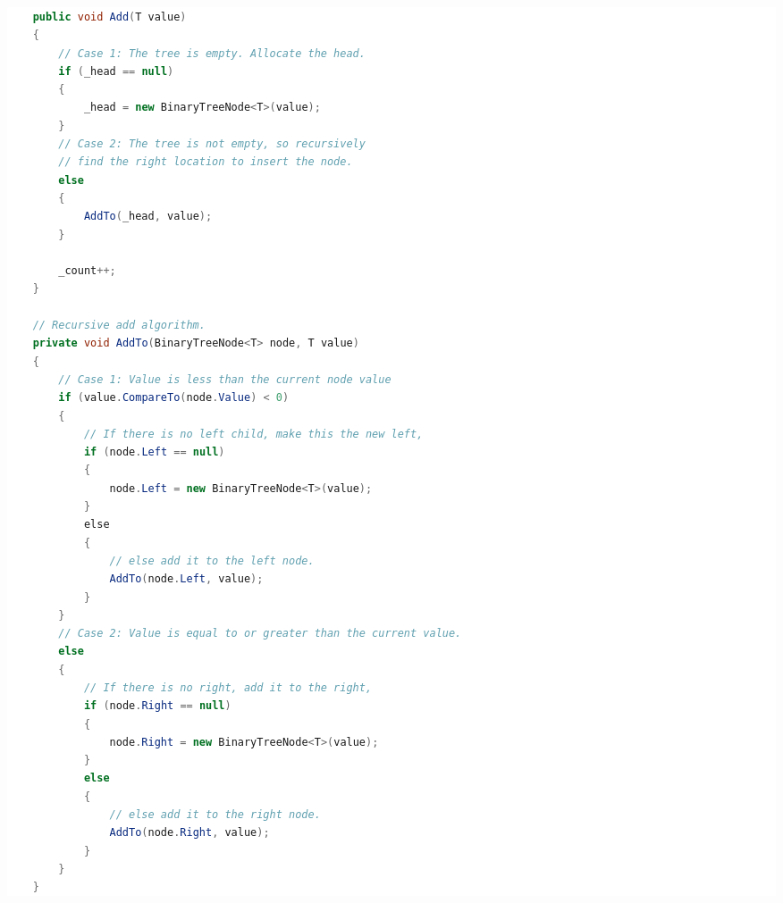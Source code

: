 ```cs
    public void Add(T value)
    {
        // Case 1: The tree is empty. Allocate the head.
        if (_head == null)
        {
            _head = new BinaryTreeNode<T>(value);
        }
        // Case 2: The tree is not empty, so recursively
        // find the right location to insert the node.
        else
        {
            AddTo(_head, value);
        }

        _count++;
    }

    // Recursive add algorithm.
    private void AddTo(BinaryTreeNode<T> node, T value)
    {
        // Case 1: Value is less than the current node value
        if (value.CompareTo(node.Value) < 0)
        {
            // If there is no left child, make this the new left,
            if (node.Left == null)
            {
                node.Left = new BinaryTreeNode<T>(value);
            }
            else
            {
                // else add it to the left node.
                AddTo(node.Left, value);
            }
        }
        // Case 2: Value is equal to or greater than the current value.
        else
        {
            // If there is no right, add it to the right,
            if (node.Right == null)
            {
                node.Right = new BinaryTreeNode<T>(value);
            }
            else
            {
                // else add it to the right node.
                AddTo(node.Right, value);
            }
        }
    }

```
